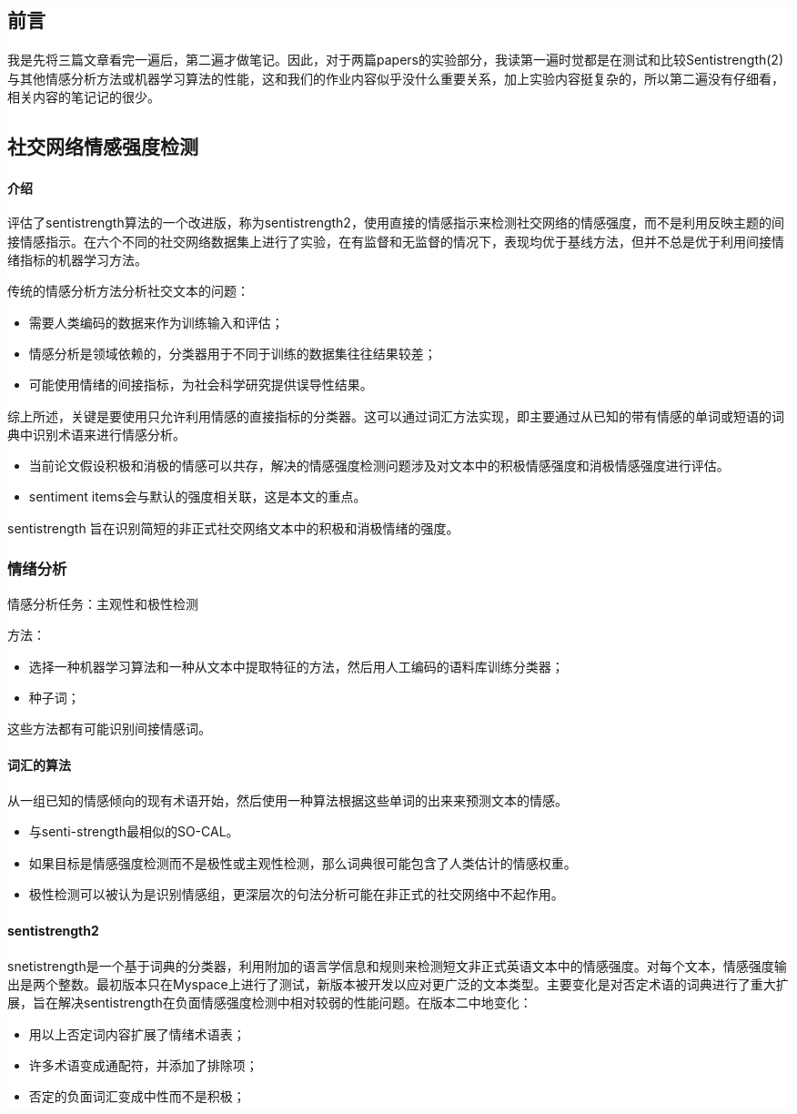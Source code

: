 ## 前言

我是先将三篇文章看完一遍后，第二遍才做笔记。因此，对于两篇papers的实验部分，我读第一遍时觉都是在测试和比较Sentistrength(2)与其他情感分析方法或机器学习算法的性能，这和我们的作业内容似乎没什么重要关系，加上实验内容挺复杂的，所以第二遍没有仔细看，相关内容的笔记记的很少。

## 社交网络情感强度检测

#### 介绍

评估了sentistrength算法的一个改进版，称为sentistrength2，使用直接的情感指示来检测社交网络的情感强度，而不是利用反映主题的间接情感指示。在六个不同的社交网络数据集上进行了实验，在有监督和无监督的情况下，表现均优于基线方法，但并不总是优于利用间接情绪指标的机器学习方法。

传统的情感分析方法分析社交文本的问题：

* 需要人类编码的数据来作为训练输入和评估；

* 情感分析是领域依赖的，分类器用于不同于训练的数据集往往结果较差；

* 可能使用情绪的间接指标，为社会科学研究提供误导性结果。

综上所述，关键是要使用只允许利用情感的直接指标的分类器。这可以通过词汇方法实现，即主要通过从已知的带有情感的单词或短语的词典中识别术语来进行情感分析。

* 当前论文假设积极和消极的情感可以共存，解决的情感强度检测问题涉及对文本中的积极情感强度和消极情感强度进行评估。

* sentiment items会与默认的强度相关联，这是本文的重点。

sentistrength 旨在识别简短的非正式社交网络文本中的积极和消极情绪的强度。

### 情绪分析

情感分析任务：主观性和极性检测

方法：

* 选择一种机器学习算法和一种从文本中提取特征的方法，然后用人工编码的语料库训练分类器；

* 种子词；

这些方法都有可能识别间接情感词。

#### 词汇的算法

从一组已知的情感倾向的现有术语开始，然后使用一种算法根据这些单词的出来来预测文本的情感。

* 与senti-strength最相似的SO-CAL。

* 如果目标是情感强度检测而不是极性或主观性检测，那么词典很可能包含了人类估计的情感权重。

* 极性检测可以被认为是识别情感组，更深层次的句法分析可能在非正式的社交网络中不起作用。

#### sentistrength2

snetistrength是一个基于词典的分类器，利用附加的语言学信息和规则来检测短文非正式英语文本中的情感强度。对每个文本，情感强度输出是两个整数。最初版本只在Myspace上进行了测试，新版本被开发以应对更广泛的文本类型。主要变化是对否定术语的词典进行了重大扩展，旨在解决sentistrength在负面情感强度检测中相对较弱的性能问题。在版本二中地变化：

* 用以上否定词内容扩展了情绪术语表；

* 许多术语变成通配符，并添加了排除项；

* 否定的负面词汇变成中性而不是积极；
